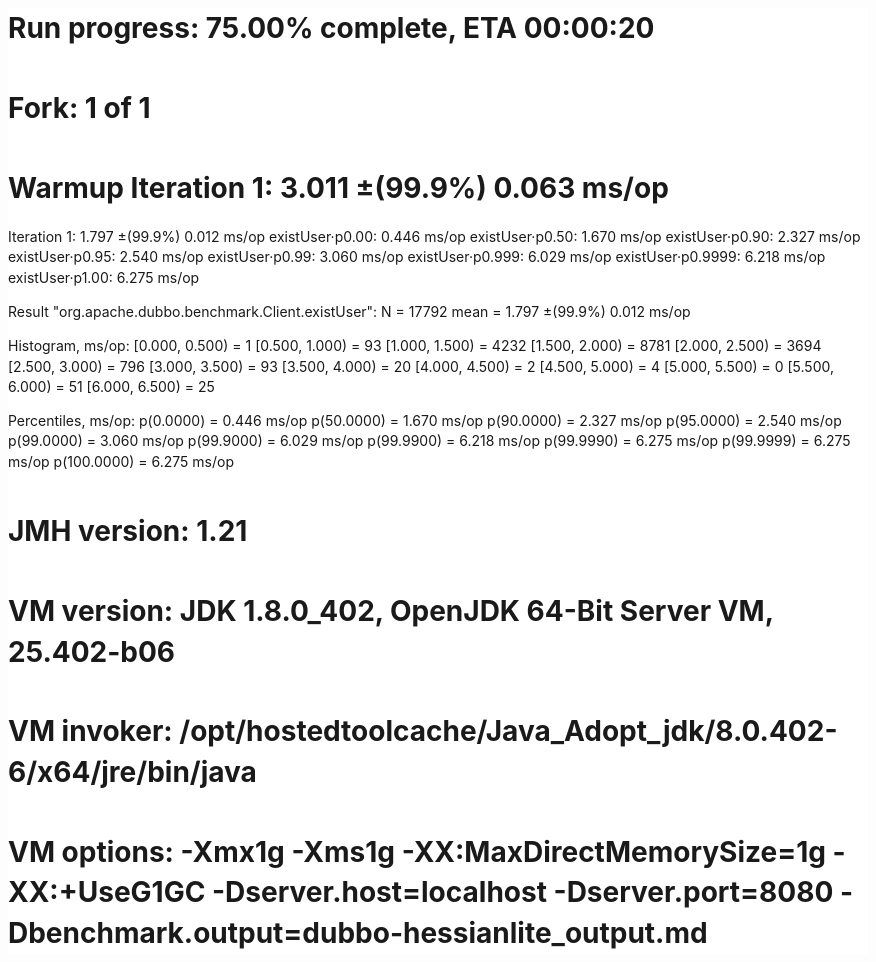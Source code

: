 # Run progress: 75.00% complete, ETA 00:00:20
# Fork: 1 of 1
# Warmup Iteration   1: 3.011 ±(99.9%) 0.063 ms/op
Iteration   1: 1.797 ±(99.9%) 0.012 ms/op
                 existUser·p0.00:   0.446 ms/op
                 existUser·p0.50:   1.670 ms/op
                 existUser·p0.90:   2.327 ms/op
                 existUser·p0.95:   2.540 ms/op
                 existUser·p0.99:   3.060 ms/op
                 existUser·p0.999:  6.029 ms/op
                 existUser·p0.9999: 6.218 ms/op
                 existUser·p1.00:   6.275 ms/op



Result "org.apache.dubbo.benchmark.Client.existUser":
  N = 17792
  mean =      1.797 ±(99.9%) 0.012 ms/op

  Histogram, ms/op:
    [0.000, 0.500) = 1 
    [0.500, 1.000) = 93 
    [1.000, 1.500) = 4232 
    [1.500, 2.000) = 8781 
    [2.000, 2.500) = 3694 
    [2.500, 3.000) = 796 
    [3.000, 3.500) = 93 
    [3.500, 4.000) = 20 
    [4.000, 4.500) = 2 
    [4.500, 5.000) = 4 
    [5.000, 5.500) = 0 
    [5.500, 6.000) = 51 
    [6.000, 6.500) = 25 

  Percentiles, ms/op:
      p(0.0000) =      0.446 ms/op
     p(50.0000) =      1.670 ms/op
     p(90.0000) =      2.327 ms/op
     p(95.0000) =      2.540 ms/op
     p(99.0000) =      3.060 ms/op
     p(99.9000) =      6.029 ms/op
     p(99.9900) =      6.218 ms/op
     p(99.9990) =      6.275 ms/op
     p(99.9999) =      6.275 ms/op
    p(100.0000) =      6.275 ms/op


# JMH version: 1.21
# VM version: JDK 1.8.0_402, OpenJDK 64-Bit Server VM, 25.402-b06
# VM invoker: /opt/hostedtoolcache/Java_Adopt_jdk/8.0.402-6/x64/jre/bin/java
# VM options: -Xmx1g -Xms1g -XX:MaxDirectMemorySize=1g -XX:+UseG1GC -Dserver.host=localhost -Dserver.port=8080 -Dbenchmark.output=dubbo-hessianlite_output.md